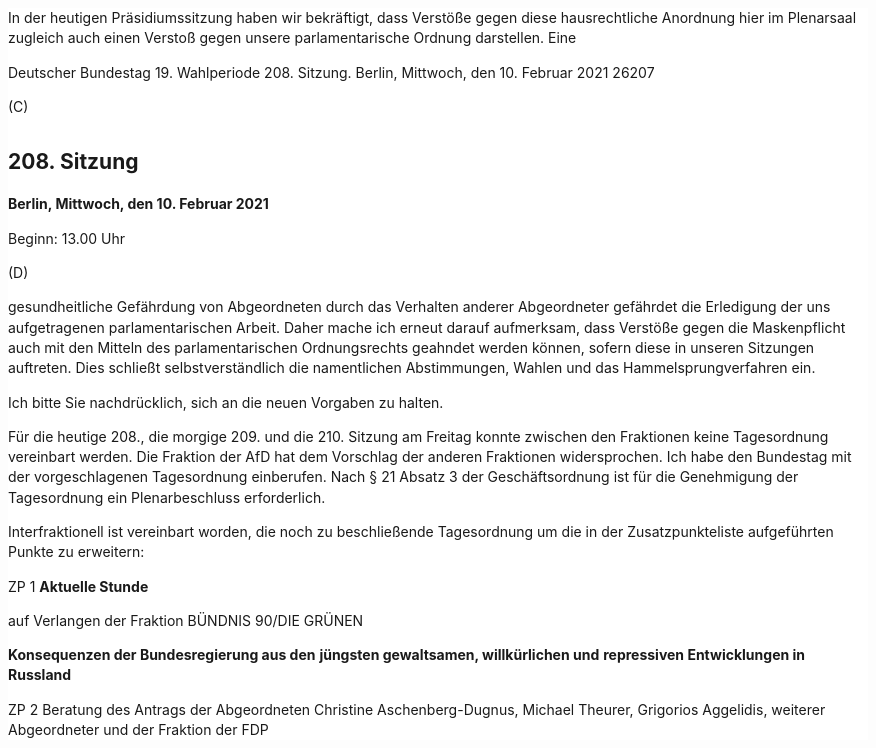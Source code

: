 In der heutigen Präsidiumssitzung haben wir bekräftigt, dass Verstöße gegen diese hausrechtliche Anordnung
hier im Plenarsaal zugleich auch einen Verstoß gegen
unsere parlamentarische Ordnung darstellen. Eine


Deutscher Bundestag 19. Wahlperiode 208. Sitzung. Berlin, Mittwoch, den 10. Februar 2021                                26207

(C)

## 208. Sitzung

**Berlin, Mittwoch, den 10. Februar 2021**

Beginn: 13.00 Uhr


(D)


gesundheitliche Gefährdung von Abgeordneten durch
das Verhalten anderer Abgeordneter gefährdet die Erledigung der uns aufgetragenen parlamentarischen Arbeit.
Daher mache ich erneut darauf aufmerksam, dass Verstöße gegen die Maskenpflicht auch mit den Mitteln des
parlamentarischen Ordnungsrechts geahndet werden
können, sofern diese in unseren Sitzungen auftreten.
Dies schließt selbstverständlich die namentlichen
Abstimmungen, Wahlen und das Hammelsprungverfahren ein.

Ich bitte Sie nachdrücklich, sich an die neuen Vorgaben
zu halten.

Für die heutige 208., die morgige 209. und die 210. Sitzung am Freitag konnte zwischen den Fraktionen keine
Tagesordnung vereinbart werden. Die Fraktion der AfD
hat dem Vorschlag der anderen Fraktionen widersprochen. Ich habe den Bundestag mit der vorgeschlagenen Tagesordnung einberufen. Nach § 21 Absatz 3 der
Geschäftsordnung ist für die Genehmigung der Tagesordnung ein Plenarbeschluss erforderlich.

Interfraktionell ist vereinbart worden, die noch zu
beschließende Tagesordnung um die in der Zusatzpunkteliste aufgeführten Punkte zu erweitern:

ZP 1 **Aktuelle Stunde**

auf Verlangen der Fraktion BÜNDNIS 90/DIE
GRÜNEN

**Konsequenzen der Bundesregierung aus den**
**jüngsten gewaltsamen, willkürlichen und**
**repressiven Entwicklungen in Russland**

ZP 2 Beratung des Antrags der Abgeordneten
Christine Aschenberg-Dugnus, Michael Theurer,
Grigorios Aggelidis, weiterer Abgeordneter und
der Fraktion der FDP
